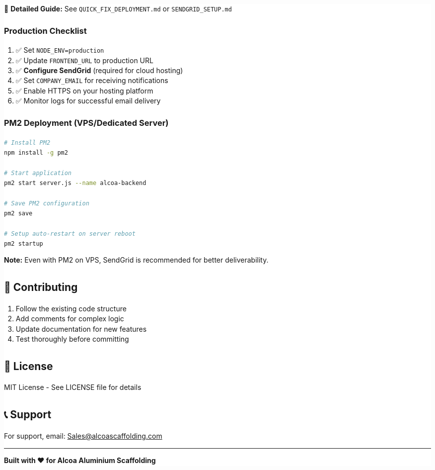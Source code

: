 📖 **Detailed Guide:** See `QUICK_FIX_DEPLOYMENT.md` or `SENDGRID_SETUP.md`

### Production Checklist

1. ✅ Set `NODE_ENV=production`
2. ✅ Update `FRONTEND_URL` to production URL
3. ✅ **Configure SendGrid** (required for cloud hosting)
4. ✅ Set `COMPANY_EMAIL` for receiving notifications
5. ✅ Enable HTTPS on your hosting platform
6. ✅ Monitor logs for successful email delivery

### PM2 Deployment (VPS/Dedicated Server)

```bash
# Install PM2
npm install -g pm2

# Start application
pm2 start server.js --name alcoa-backend

# Save PM2 configuration
pm2 save

# Setup auto-restart on server reboot
pm2 startup
```

**Note:** Even with PM2 on VPS, SendGrid is recommended for better deliverability.

## 🤝 Contributing

1. Follow the existing code structure
2. Add comments for complex logic
3. Update documentation for new features
4. Test thoroughly before committing

## 📄 License

MIT License - See LICENSE file for details

## 📞 Support

For support, email: Sales@alcoascaffolding.com

---

**Built with ❤️ for Alcoa Aluminium Scaffolding**

